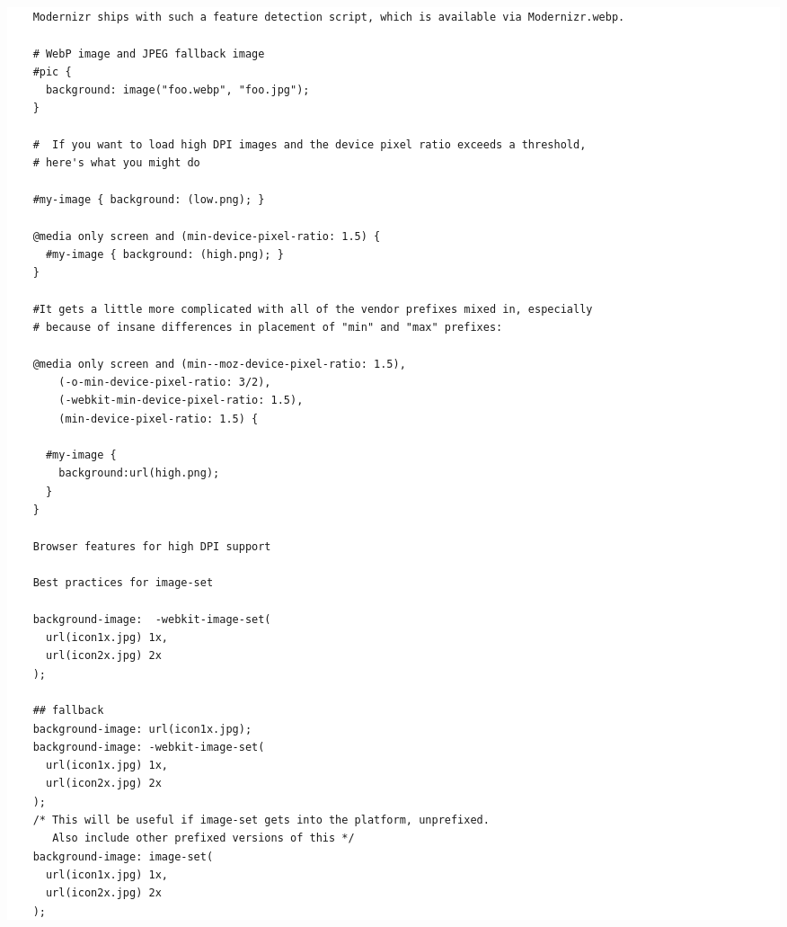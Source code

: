         Modernizr ships with such a feature detection script, which is available via Modernizr.webp.
        
        # WebP image and JPEG fallback image
        #pic {
          background: image("foo.webp", "foo.jpg");
        }
        
        #  If you want to load high DPI images and the device pixel ratio exceeds a threshold, 
        # here's what you might do
        
        #my-image { background: (low.png); }

        @media only screen and (min-device-pixel-ratio: 1.5) {
          #my-image { background: (high.png); }
        }
        
        #It gets a little more complicated with all of the vendor prefixes mixed in, especially 
        # because of insane differences in placement of "min" and "max" prefixes:
        
        @media only screen and (min--moz-device-pixel-ratio: 1.5),
            (-o-min-device-pixel-ratio: 3/2),
            (-webkit-min-device-pixel-ratio: 1.5),
            (min-device-pixel-ratio: 1.5) {
        
          #my-image {
            background:url(high.png);
          }
        }
        
        Browser features for high DPI support
        
        Best practices for image-set
        
        background-image:  -webkit-image-set(
          url(icon1x.jpg) 1x,
          url(icon2x.jpg) 2x
        );
        
        ## fallback
        background-image: url(icon1x.jpg);
        background-image: -webkit-image-set(
          url(icon1x.jpg) 1x,
          url(icon2x.jpg) 2x
        );
        /* This will be useful if image-set gets into the platform, unprefixed.
           Also include other prefixed versions of this */
        background-image: image-set(
          url(icon1x.jpg) 1x,
          url(icon2x.jpg) 2x
        );
        